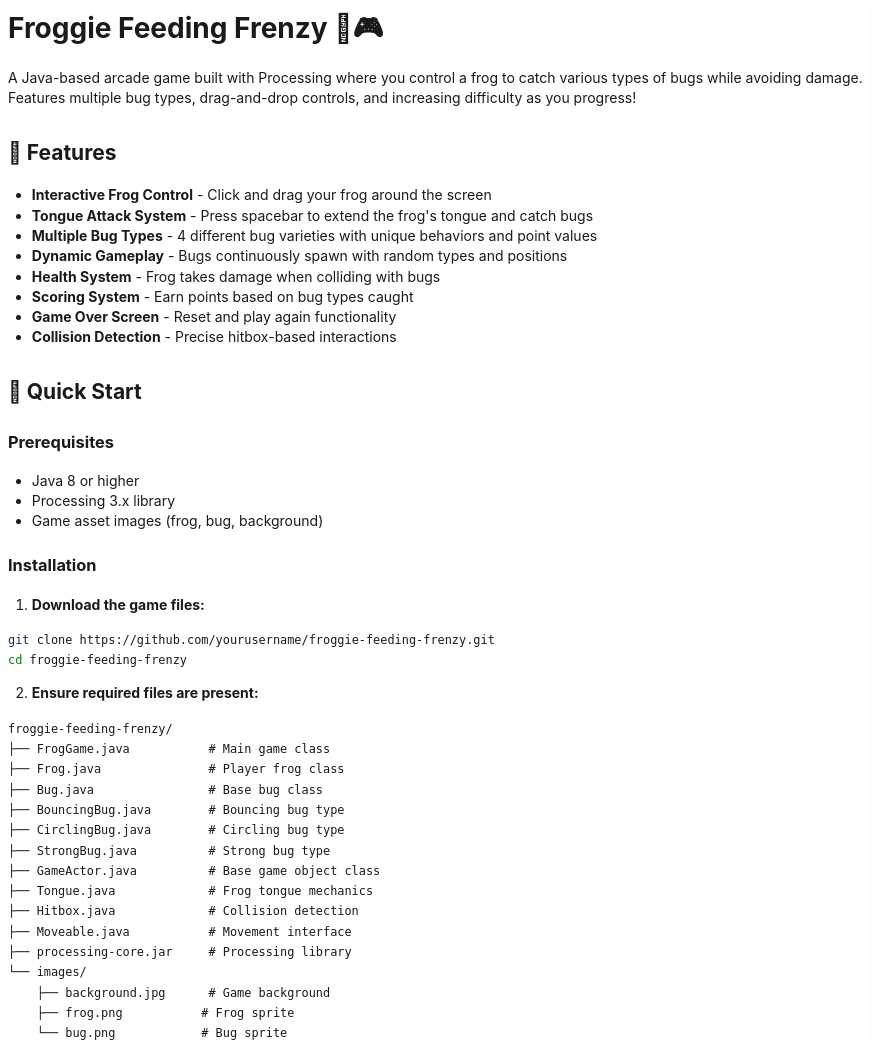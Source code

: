 # Froggie Feeding Frenzy 🐸🎮

A Java-based arcade game built with Processing where you control a frog to catch various types of bugs while avoiding damage. Features multiple bug types, drag-and-drop controls, and increasing difficulty as you progress!

## 🌟 Features

- **Interactive Frog Control** - Click and drag your frog around the screen
- **Tongue Attack System** - Press spacebar to extend the frog's tongue and catch bugs
- **Multiple Bug Types** - 4 different bug varieties with unique behaviors and point values
- **Dynamic Gameplay** - Bugs continuously spawn with random types and positions
- **Health System** - Frog takes damage when colliding with bugs
- **Scoring System** - Earn points based on bug types caught
- **Game Over Screen** - Reset and play again functionality
- **Collision Detection** - Precise hitbox-based interactions

## 🚀 Quick Start

### Prerequisites

- Java 8 or higher
- Processing 3.x library
- Game asset images (frog, bug, background)

### Installation

1. **Download the game files:**
```bash
git clone https://github.com/yourusername/froggie-feeding-frenzy.git
cd froggie-feeding-frenzy
```

2. **Ensure required files are present:**
```
froggie-feeding-frenzy/
├── FrogGame.java           # Main game class
├── Frog.java               # Player frog class
├── Bug.java                # Base bug class
├── BouncingBug.java        # Bouncing bug type
├── CirclingBug.java        # Circling bug type
├── StrongBug.java          # Strong bug type
├── GameActor.java          # Base game object class
├── Tongue.java             # Frog tongue mechanics
├── Hitbox.java             # Collision detection
├── Moveable.java           # Movement interface
├── processing-core.jar     # Processing library
└── images/
    ├── background.jpg      # Game background
    ├── frog.png           # Frog sprite
    └── bug.png            # Bug sprite
```
